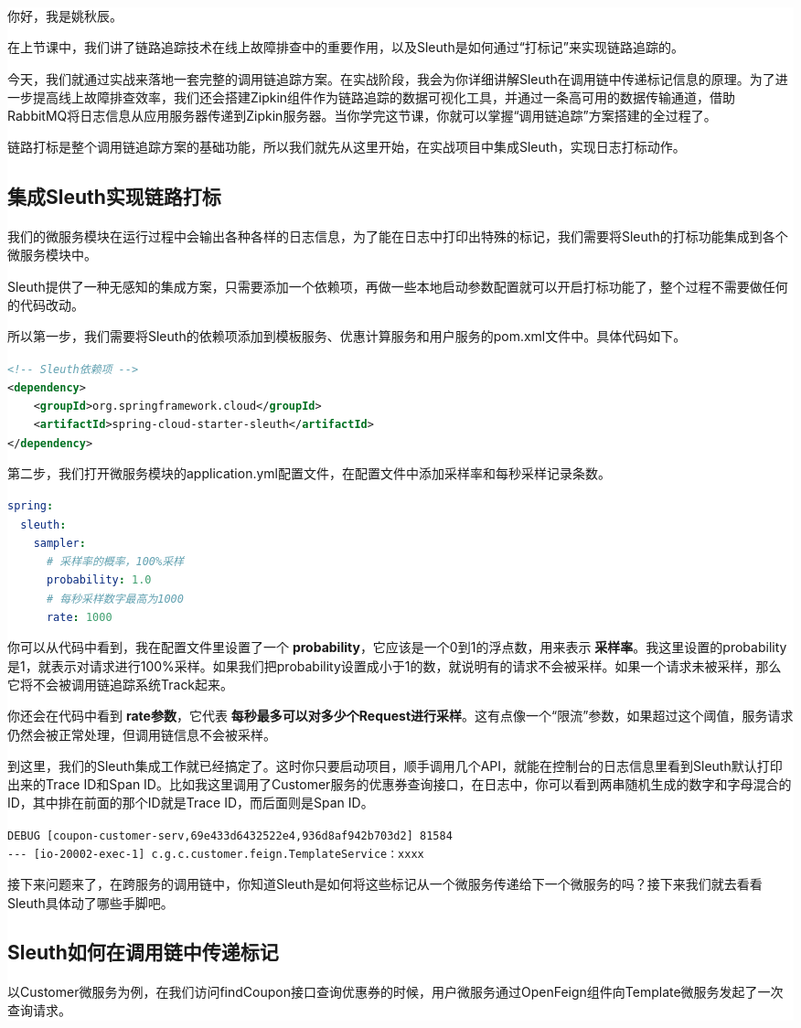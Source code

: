 你好，我是姚秋辰。

在上节课中，我们讲了链路追踪技术在线上故障排查中的重要作用，以及Sleuth是如何通过“打标记”来实现链路追踪的。

今天，我们就通过实战来落地一套完整的调用链追踪方案。在实战阶段，我会为你详细讲解Sleuth在调用链中传递标记信息的原理。为了进一步提高线上故障排查效率，我们还会搭建Zipkin组件作为链路追踪的数据可视化工具，并通过一条高可用的数据传输通道，借助RabbitMQ将日志信息从应用服务器传递到Zipkin服务器。当你学完这节课，你就可以掌握“调用链追踪”方案搭建的全过程了。

链路打标是整个调用链追踪方案的基础功能，所以我们就先从这里开始，在实战项目中集成Sleuth，实现日志打标动作。

## 集成Sleuth实现链路打标

我们的微服务模块在运行过程中会输出各种各样的日志信息，为了能在日志中打印出特殊的标记，我们需要将Sleuth的打标功能集成到各个微服务模块中。

Sleuth提供了一种无感知的集成方案，只需要添加一个依赖项，再做一些本地启动参数配置就可以开启打标功能了，整个过程不需要做任何的代码改动。

所以第一步，我们需要将Sleuth的依赖项添加到模板服务、优惠计算服务和用户服务的pom.xml文件中。具体代码如下。

```xml
<!-- Sleuth依赖项 -->
<dependency>
    <groupId>org.springframework.cloud</groupId>
    <artifactId>spring-cloud-starter-sleuth</artifactId>
</dependency>

```

第二步，我们打开微服务模块的application.yml配置文件，在配置文件中添加采样率和每秒采样记录条数。

```yaml
spring:
  sleuth:
    sampler:
      # 采样率的概率，100%采样
      probability: 1.0
      # 每秒采样数字最高为1000
      rate: 1000

```

你可以从代码中看到，我在配置文件里设置了一个 **probability**，它应该是一个0到1的浮点数，用来表示 **采样率**。我这里设置的probability是1，就表示对请求进行100%采样。如果我们把probability设置成小于1的数，就说明有的请求不会被采样。如果一个请求未被采样，那么它将不会被调用链追踪系统Track起来。

你还会在代码中看到 **rate参数**，它代表 **每秒最多可以对多少个Request进行采样**。这有点像一个“限流”参数，如果超过这个阈值，服务请求仍然会被正常处理，但调用链信息不会被采样。

到这里，我们的Sleuth集成工作就已经搞定了。这时你只要启动项目，顺手调用几个API，就能在控制台的日志信息里看到Sleuth默认打印出来的Trace ID和Span ID。比如我这里调用了Customer服务的优惠券查询接口，在日志中，你可以看到两串随机生成的数字和字母混合的ID，其中排在前面的那个ID就是Trace ID，而后面则是Span ID。

```plain
DEBUG [coupon-customer-serv,69e433d6432522e4,936d8af942b703d2] 81584
--- [io-20002-exec-1] c.g.c.customer.feign.TemplateService：xxxx

```

接下来问题来了，在跨服务的调用链中，你知道Sleuth是如何将这些标记从一个微服务传递给下一个微服务的吗？接下来我们就去看看Sleuth具体动了哪些手脚吧。

## Sleuth如何在调用链中传递标记

以Customer微服务为例，在我们访问findCoupon接口查询优惠券的时候，用户微服务通过OpenFeign组件向Template微服务发起了一次查询请求。
